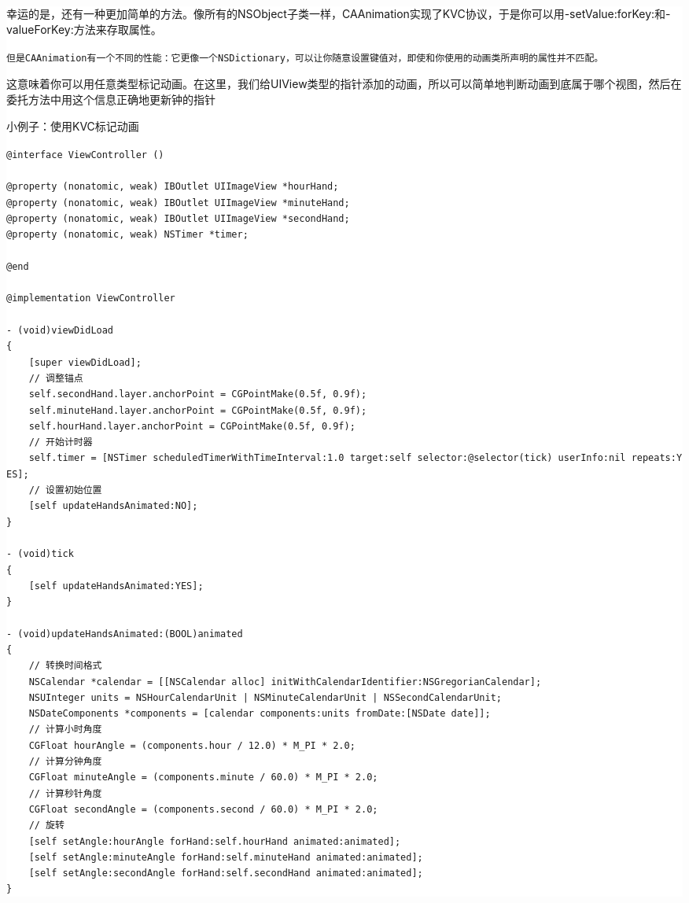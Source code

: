 幸运的是，还有一种更加简单的方法。像所有的NSObject子类一样，CAAnimation实现了KVC协议，于是你可以用-setValue:forKey:和-valueForKey:方法来存取属性。

	但是CAAnimation有一个不同的性能：它更像一个NSDictionary，可以让你随意设置键值对，即使和你使用的动画类所声明的属性并不匹配。

这意味着你可以用任意类型标记动画。在这里，我们给UIView类型的指针添加的动画，所以可以简单地判断动画到底属于哪个视图，然后在委托方法中用这个信息正确地更新钟的指针

小例子：使用KVC标记动画

	@interface ViewController ()

	@property (nonatomic, weak) IBOutlet UIImageView *hourHand;
	@property (nonatomic, weak) IBOutlet UIImageView *minuteHand;
	@property (nonatomic, weak) IBOutlet UIImageView *secondHand;
	@property (nonatomic, weak) NSTimer *timer;

	@end

	@implementation ViewController

	- (void)viewDidLoad
	{
    	[super viewDidLoad];
    	// 调整锚点
    	self.secondHand.layer.anchorPoint = CGPointMake(0.5f, 0.9f);
    	self.minuteHand.layer.anchorPoint = CGPointMake(0.5f, 0.9f);
    	self.hourHand.layer.anchorPoint = CGPointMake(0.5f, 0.9f);
    	// 开始计时器
    	self.timer = [NSTimer scheduledTimerWithTimeInterval:1.0 target:self selector:@selector(tick) userInfo:nil repeats:YES];
    	// 设置初始位置
    	[self updateHandsAnimated:NO];
	}

	- (void)tick
	{
    	[self updateHandsAnimated:YES];
	}

	- (void)updateHandsAnimated:(BOOL)animated
	{
    	// 转换时间格式
    	NSCalendar *calendar = [[NSCalendar alloc] initWithCalendarIdentifier:NSGregorianCalendar];
    	NSUInteger units = NSHourCalendarUnit | NSMinuteCalendarUnit | NSSecondCalendarUnit;
    	NSDateComponents *components = [calendar components:units fromDate:[NSDate date]];
    	// 计算小时角度
    	CGFloat hourAngle = (components.hour / 12.0) * M_PI * 2.0;
    	// 计算分钟角度
    	CGFloat minuteAngle = (components.minute / 60.0) * M_PI * 2.0;
    	// 计算秒针角度
    	CGFloat secondAngle = (components.second / 60.0) * M_PI * 2.0;
    	// 旋转
    	[self setAngle:hourAngle forHand:self.hourHand animated:animated];
    	[self setAngle:minuteAngle forHand:self.minuteHand animated:animated];
    	[self setAngle:secondAngle forHand:self.secondHand animated:animated];
	}
